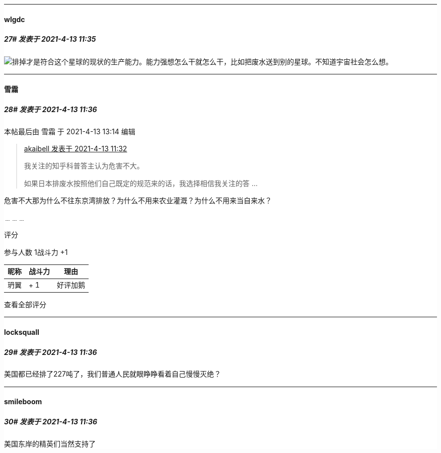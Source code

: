 
-----

####  wlgdc  
##### 27#       发表于 2021-4-13 11:35


<img src="https://static.saraba1st.com/image/smiley/face2017/037.png" referrerpolicy="no-referrer">排掉才是符合这个星球的现状的生产能力。能力强想怎么干就怎么干，比如把废水送到别的星球。不知道宇宙社会怎么想。


-----

####  雪霜  
##### 28#       发表于 2021-4-13 11:36


 本帖最后由 雪霜 于 2021-4-13 13:14 编辑 
<blockquote><a href="httphttps://bbs.saraba1st.com/2b/forum.php?mod=redirect&amp;goto=findpost&amp;pid=50921840&amp;ptid=1998734" target="_blank">akaibell 发表于 2021-4-13 11:32</a>

我关注的知乎科普答主认为危害不大。

如果日本排废水按照他们自己既定的规范来的话，我选择相信我关注的答 ...</blockquote>
危害不大那为什么不往东京湾排放？为什么不用来农业灌溉？为什么不用来当自来水？


﹍﹍﹍

评分


 参与人数 1战斗力 +1

|昵称|战斗力|理由|
|----|---|---|
| 玬翼| + 1|好评加鹅|


查看全部评分


-----

####  locksquall  
##### 29#       发表于 2021-4-13 11:36


美国都已经排了227吨了，我们普通人民就眼睁睁看着自己慢慢灭绝？


-----

####  smileboom  
##### 30#       发表于 2021-4-13 11:36


美国东岸的精英们当然支持了



